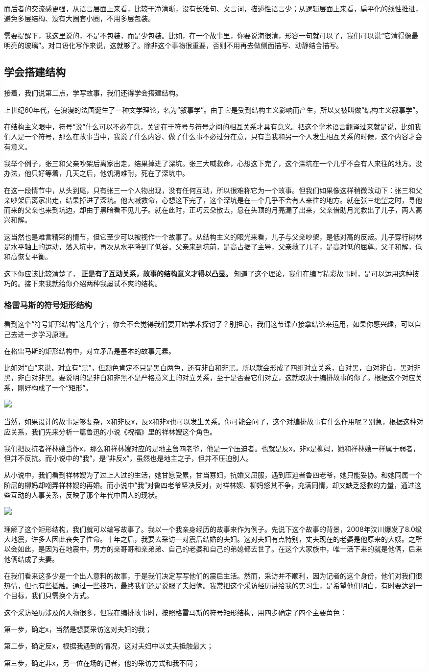 而后者的交流感更强，从语言层面上来看，比较干净清晰，没有长难句、文言词，描述性语言少；从逻辑层面上来看，扁平化的线性推进，避免多层结构、没有大圈套小圈，不用多层包装。

需要提醒下，我这里说的，不是不包装，而是少包装。比如，在一个故事里，你要说海很清，形容一句就可以了，我们可以说“它清得像最明亮的玻璃”。对口语化写作来说，这就够了。除非这个事物很重要，否则不用再去做侧面描写、动静结合描写。

## 学会搭建结构

接着，我们说第二点，学写故事，我们还得学会搭建结构。

上世纪60年代，在浪漫的法国诞生了一种文学理论，名为“叙事学”。由于它是受到结构主义影响而产生，所以又被叫做“结构主义叙事学”。

在结构主义眼中，符号“说”什么可以不必在意，关键在于符号与符号之间的相互关系才具有意义。把这个学术语言翻译过来就是说，比如我们人是一个符号，那么在故事当中，我说了什么内容、做了什么事不必过分在意，只有当我和另一个人发生相互关系的时候，这个内容才会有意义。

我举个例子，张三和父亲吵架后离家出走，结果掉进了深坑。张三大喊救命，心想这下完了，这个深坑在一个几乎不会有人来往的地方。没办法，他只好等着，几天之后，他饥渴难耐，死在了深坑中。

在这一段情节中，从头到尾，只有张三一个人物出现，没有任何互动，所以很难称它为一个故事。但我们如果像这样稍微改动下：张三和父亲吵架后离家出走，结果掉进了深坑。他大喊救命，心想这下完了，这个深坑是在一个几乎不会有人来往的地方。就在张三绝望之时，寻他而来的父亲也来到坑边，却由于黑暗看不见儿子。就在此时，正巧云朵散去，悬在头顶的月亮漏了出来，父亲借助月光救出了儿子，两人高兴和解。

这当然也是难言精彩的情节，但它至少可以被视作一个故事了。从结构主义的眼光来看，儿子与父亲吵架，是低对高的反叛。儿子穿行树林是水平轴上的运动，落入坑中，再次从水平降到了低谷。父亲来到坑前，是高占据了主导，父亲救了儿子，是高对低的屈尊。父子和解，低和高恢复平衡。

这下你应该比较清楚了， **正是有了互动关系，故事的结构意义才得以凸显。** 知道了这个理论，我们在编写精彩故事时，是可以运用这种技巧的。接下来我就给你介绍两种我屡试不爽的结构。

### 格雷马斯的符号矩形结构

看到这个“符号矩形结构”这几个字，你会不会觉得我们要开始学术探讨了？别担心，我们这节课直接拿结论来运用，如果你感兴趣，可以自己去进一步学习原理。

在格雷马斯的矩形结构中，对立矛盾是基本的故事元素。

比如对“白”来说，对立有“黑”，但颜色肯定不只是黑白两色，还有非白和非黑。所以就会形成了四组对立关系，白对黑，白对非白，黑对非黑，非白对非黑。要说明的是非白和非黑不是严格意义上的对立关系，至于是否要它们对立，这就取决于编排故事的你了。根据这个对应关系，刚好构成了一个“矩形”。

![](https://static001.geekbang.org/resource/image/28/bb/280961cfc35bf30b844ce1bc0644b7bb.jpg?wh=1588x1277)

当然，如果设计的故事足够复杂，x和非反x，反x和非x也可以发生关系。你可能会问了，这个对编排故事有什么作用呢？别急，根据这种对应关系，我们先来分析一篇鲁迅的小说《祝福》里的祥林嫂这个角色。

我们把反抗者祥林嫂当作x，那么和祥林嫂对应的是地主鲁四老爷，他是一个压迫者。也就是反x。非x是柳妈，她和祥林嫂一样属于弱者，但并不反抗。而小说中的“我”，是“非反x”，虽然也是地主之子，但并不压迫别人。

从小说中，我们看到祥林嫂为了过上人过的生活，她甘愿受累，甘当寡妇，抗婚又屈服，遇到压迫者鲁四老爷，她只能妥协。和她同属一个阶层的柳妈却嘲弄祥林嫂的再婚。而小说中“我”对鲁四老爷坚决反对，对祥林嫂、柳妈怒其不争，充满同情，却又缺乏拯救的力量，通过这些互动的人事关系，反映了那个年代中国人的现状。

![](https://static001.geekbang.org/resource/image/d9/6e/d966bb601cf5c77ef441aeb65a536b6e.jpg?wh=1608x1177)

理解了这个矩形结构，我们就可以编写故事了。我以一个我亲身经历的故事来作为例子。先说下这个故事的背景，2008年汶川爆发了8.0级大地震，许多人因此丧失了性命。十年之后，我要去采访一对震后结婚的夫妇。这对夫妇有点特别，丈夫现在的老婆是他原来的大嫂。之所以会如此，是因为在地震中，男方的亲哥哥和亲弟弟、自己的老婆和自己的弟媳都去世了。在这个大家族中，唯一活下来的就是他俩，后来他俩结成了夫妻。

在我们看来这多少是一个出人意料的故事，于是我们决定写写他们的震后生活。然而，采访并不顺利，因为记者的这个身份，他们对我们很热情，但也有些抵触。通过一些技巧，最终我们还是说服了夫妇俩。我常把这个采访经历讲给我的实习生，是希望他们明白，有时要达到一个目标，我们只需换个方式。

这个采访经历涉及的人物很多，但我在编排故事时，按照格雷马斯的符号矩形结构，用四步确定了四个主要角色：

第一步，确定x，当然是想要采访这对夫妇的我；

第二步，确定反x，根据我遇到的情况，这对夫妇中以丈夫抵触最大；

第三步，确定非x，另一位在场的记者，他的采访方式和我不同；
